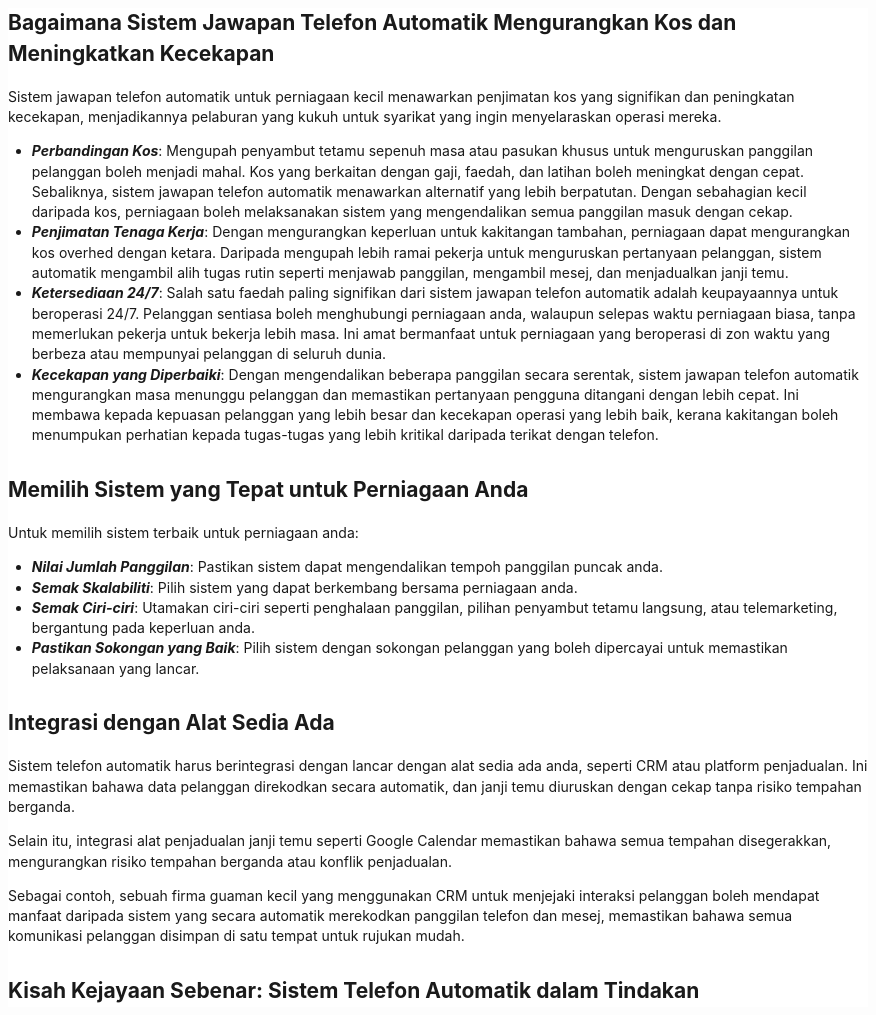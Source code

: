 ## Bagaimana Sistem Jawapan Telefon Automatik Mengurangkan Kos dan Meningkatkan Kecekapan
Sistem jawapan telefon automatik untuk perniagaan kecil menawarkan penjimatan kos yang signifikan dan peningkatan kecekapan, menjadikannya pelaburan yang kukuh untuk syarikat yang ingin menyelaraskan operasi mereka.
- ***Perbandingan Kos***: Mengupah penyambut tetamu sepenuh masa atau pasukan khusus untuk menguruskan panggilan pelanggan boleh menjadi mahal. Kos yang berkaitan dengan gaji, faedah, dan latihan boleh meningkat dengan cepat. Sebaliknya, sistem jawapan telefon automatik menawarkan alternatif yang lebih berpatutan. Dengan sebahagian kecil daripada kos, perniagaan boleh melaksanakan sistem yang mengendalikan semua panggilan masuk dengan cekap.
- ***Penjimatan Tenaga Kerja***: Dengan mengurangkan keperluan untuk kakitangan tambahan, perniagaan dapat mengurangkan kos overhed dengan ketara. Daripada mengupah lebih ramai pekerja untuk menguruskan pertanyaan pelanggan, sistem automatik mengambil alih tugas rutin seperti menjawab panggilan, mengambil mesej, dan menjadualkan janji temu.
- ***Ketersediaan 24/7***: Salah satu faedah paling signifikan dari sistem jawapan telefon automatik adalah keupayaannya untuk beroperasi 24/7. Pelanggan sentiasa boleh menghubungi perniagaan anda, walaupun selepas waktu perniagaan biasa, tanpa memerlukan pekerja untuk bekerja lebih masa. Ini amat bermanfaat untuk perniagaan yang beroperasi di zon waktu yang berbeza atau mempunyai pelanggan di seluruh dunia.
- ***Kecekapan yang Diperbaiki***: Dengan mengendalikan beberapa panggilan secara serentak, sistem jawapan telefon automatik mengurangkan masa menunggu pelanggan dan memastikan pertanyaan pengguna ditangani dengan lebih cepat. Ini membawa kepada kepuasan pelanggan yang lebih besar dan kecekapan operasi yang lebih baik, kerana kakitangan boleh menumpukan perhatian kepada tugas-tugas yang lebih kritikal daripada terikat dengan telefon.

## Memilih Sistem yang Tepat untuk Perniagaan Anda
Untuk memilih sistem terbaik untuk perniagaan anda:
- ***Nilai Jumlah Panggilan***: Pastikan sistem dapat mengendalikan tempoh panggilan puncak anda.
- ***Semak Skalabiliti***: Pilih sistem yang dapat berkembang bersama perniagaan anda.
- ***Semak Ciri-ciri***: Utamakan ciri-ciri seperti penghalaan panggilan, pilihan penyambut tetamu langsung, atau telemarketing, bergantung pada keperluan anda.
- ***Pastikan Sokongan yang Baik***: Pilih sistem dengan sokongan pelanggan yang boleh dipercayai untuk memastikan pelaksanaan yang lancar.

## Integrasi dengan Alat Sedia Ada

Sistem telefon automatik harus berintegrasi dengan lancar dengan alat sedia ada anda, seperti CRM atau platform penjadualan. Ini memastikan bahawa data pelanggan direkodkan secara automatik, dan janji temu diuruskan dengan cekap tanpa risiko tempahan berganda.

Selain itu, integrasi alat penjadualan janji temu seperti Google Calendar memastikan bahawa semua tempahan disegerakkan, mengurangkan risiko tempahan berganda atau konflik penjadualan.

Sebagai contoh, sebuah firma guaman kecil yang menggunakan CRM untuk menjejaki interaksi pelanggan boleh mendapat manfaat daripada sistem yang secara automatik merekodkan panggilan telefon dan mesej, memastikan bahawa semua komunikasi pelanggan disimpan di satu tempat untuk rujukan mudah.

## Kisah Kejayaan Sebenar: Sistem Telefon Automatik dalam Tindakan
